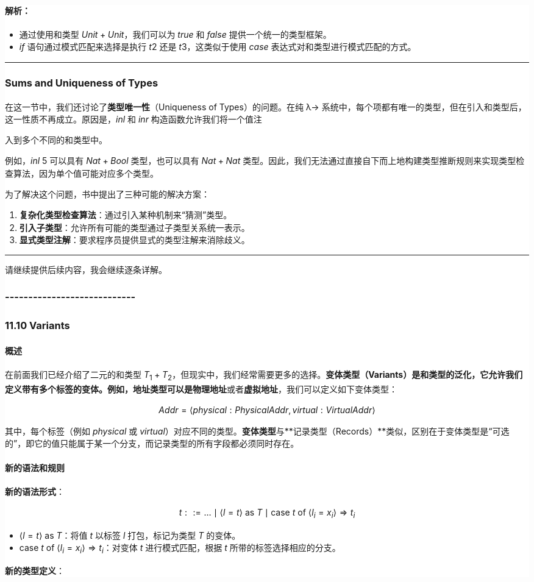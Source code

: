 #### 解析：

- 通过使用和类型 $Unit + Unit$，我们可以为 $true$ 和 $false$ 提供一个统一的类型框架。
- $if$ 语句通过模式匹配来选择是执行 $t2$ 还是 $t3$，这类似于使用 $case$ 表达式对和类型进行模式匹配的方式。

---

### Sums and Uniqueness of Types

在这一节中，我们还讨论了**类型唯一性**（Uniqueness of Types）的问题。在纯 λ→ 系统中，每个项都有唯一的类型，但在引入和类型后，这一性质不再成立。原因是，$inl$ 和 $inr$ 构造函数允许我们将一个值注

入到多个不同的和类型中。

例如，$inl\ 5$ 可以具有 $Nat + Bool$ 类型，也可以具有 $Nat + Nat$ 类型。因此，我们无法通过直接自下而上地构建类型推断规则来实现类型检查算法，因为单个值可能对应多个类型。

为了解决这个问题，书中提出了三种可能的解决方案：
1. **复杂化类型检查算法**：通过引入某种机制来“猜测”类型。
2. **引入子类型**：允许所有可能的类型通过子类型关系统一表示。
3. **显式类型注解**：要求程序员提供显式的类型注解来消除歧义。

---

请继续提供后续内容，我会继续逐条详解。

### ----------------------------

### 11.10 Variants

#### 概述

在前面我们已经介绍了二元的和类型 $T_1 + T_2$，但现实中，我们经常需要更多的选择。**变体类型（Variants）**是和类型的泛化，它允许我们定义带有多个标签的变体。例如，地址类型可以是**物理地址**或者**虚拟地址**，我们可以定义如下变体类型：

$$
Addr = \langle physical: PhysicalAddr, virtual: VirtualAddr \rangle
$$

其中，每个标签（例如 $physical$ 或 $virtual$）对应不同的类型。**变体类型**与**记录类型（Records）**类似，区别在于变体类型是“可选的”，即它的值只能属于某一个分支，而记录类型的所有字段都必须同时存在。

#### 新的语法和规则

**新的语法形式**：

$$
t ::= \ldots \mid \langle l = t \rangle \text{ as } T \mid \text{case } t \text{ of } \langle l_i = x_i \rangle \Rightarrow t_i
$$

- $\langle l = t \rangle \text{ as } T$：将值 $t$ 以标签 $l$ 打包，标记为类型 $T$ 的变体。
- $\text{case } t \text{ of } \langle l_i = x_i \rangle \Rightarrow t_i$：对变体 $t$ 进行模式匹配，根据 $t$ 所带的标签选择相应的分支。

**新的类型定义**：

